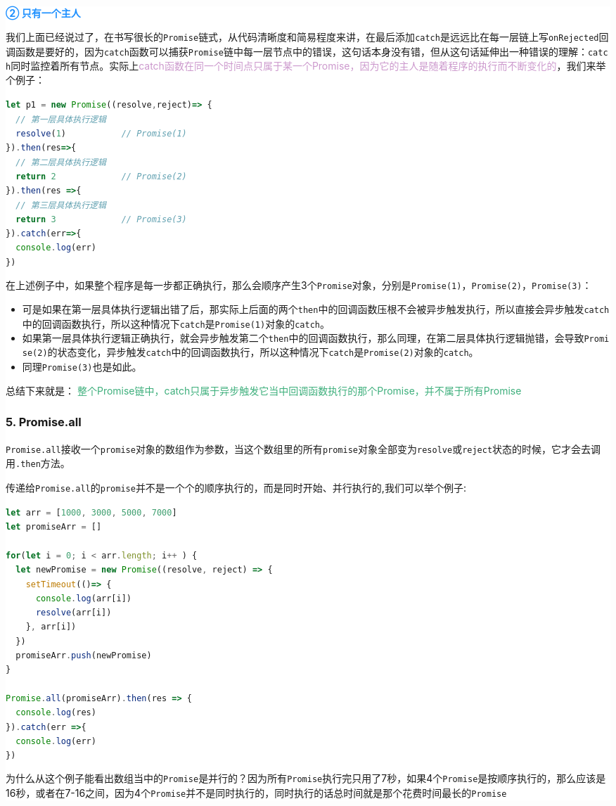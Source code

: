 <font color=#1E90FF>**② 只有一个主人**</font>

我们上面已经说过了，在书写很长的`Promise`链式，从代码清晰度和简易程度来讲，在最后添加`catch`是远远比在每一层链上写`onRejected`回调函数是要好的，因为`catch`函数可以捕获`Promise`链中每一层节点中的错误，这句话本身没有错，但从这句话延伸出一种错误的理解：`catch`同时监控着所有节点。实际上<font color=#CC99CD>catch函数在同一个时间点只属于某一个Promise，因为它的主人是随着程序的执行而不断变化的</font>，我们来举个例子：
```javascript
let p1 = new Promise((resolve,reject)=> {
  // 第一层具体执行逻辑
  resolve(1)           // Promise(1)
}).then(res=>{
  // 第二层具体执行逻辑
  return 2             // Promise(2)
}).then(res =>{
  // 第三层具体执行逻辑
  return 3             // Promise(3)
}).catch(err=>{
  console.log(err)
})
```
在上述例子中，如果整个程序是每一步都正确执行，那么会顺序产生3个`Promise`对象，分别是`Promise(1)`，`Promise(2)`，`Promise(3)`：
+ 可是如果在第一层具体执行逻辑出错了后，那实际上后面的两个`then`中的回调函数压根不会被异步触发执行，所以直接会异步触发`catch`中的回调函数执行，所以这种情况下`catch`是`Promise(1)`对象的`catch`。
+ 如果第一层具体执行逻辑正确执行，就会异步触发第二个`then`中的回调函数执行，那么同理，在第二层具体执行逻辑抛错，会导致`Promise(2)`的状态变化，异步触发`catch`中的回调函数执行，所以这种情况下`catch`是`Promise(2)`对象的`catch`。
+ 同理`Promise(3)`也是如此。

总结下来就是： <font color=#3eaf7c>整个Promise链中，catch只属于异步触发它当中回调函数执行的那个Promise，并不属于所有Promise</font>

### 5. Promise.all
`Promise.all`接收一个`promise`对象的数组作为参数，当这个数组里的所有`promise`对象全部变为`resolve`或`reject`状态的时候，它才会去调用`.then`方法。

传递给`Promise.all`的`promise`并不是一个个的顺序执行的，而是同时开始、并行执行的,我们可以举个例子:
```javascript
let arr = [1000, 3000, 5000, 7000]
let promiseArr = []

for(let i = 0; i < arr.length; i++ ) {
  let newPromise = new Promise((resolve, reject) => {
    setTimeout(()=> {
      console.log(arr[i])
      resolve(arr[i])
    }, arr[i])
  })
  promiseArr.push(newPromise)
}

Promise.all(promiseArr).then(res => {
  console.log(res)
}).catch(err =>{
  console.log(err)
})
```
为什么从这个例子能看出数组当中的`Promise`是并行的？因为所有`Promise`执行完只用了7秒，如果4个`Promise`是按顺序执行的，那么应该是16秒，或者在7-16之间，因为4个`Promise`并不是同时执行的，同时执行的话总时间就是那个花费时间最长的`Promise`
